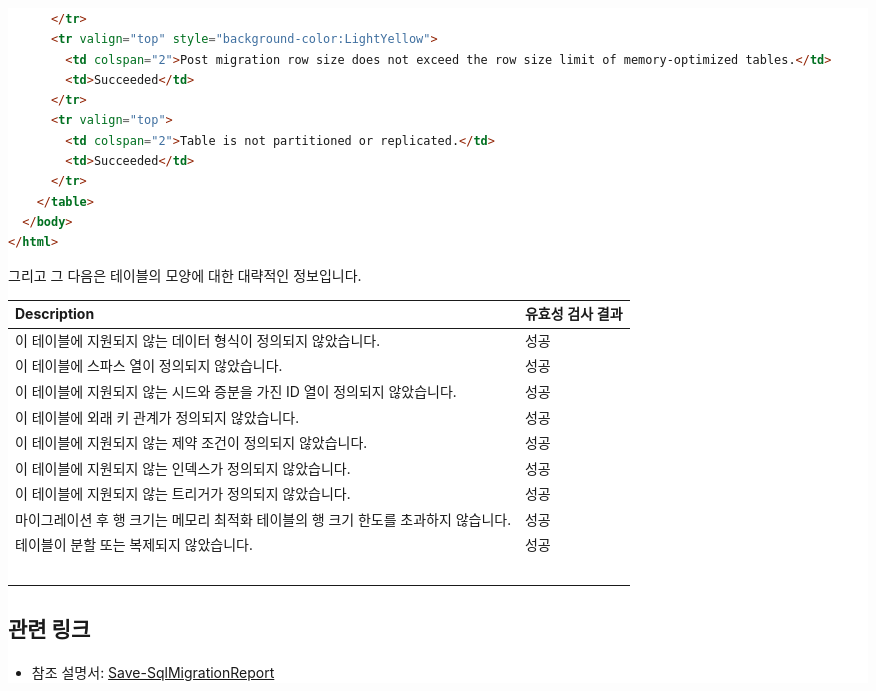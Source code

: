 ```html
      </tr>
      <tr valign="top" style="background-color:LightYellow">
        <td colspan="2">Post migration row size does not exceed the row size limit of memory-optimized tables.</td>
        <td>Succeeded</td>
      </tr>
      <tr valign="top">
        <td colspan="2">Table is not partitioned or replicated.</td>
        <td>Succeeded</td>
      </tr>
    </table>
  </body>
</html>
```

그리고 그 다음은 테이블의 모양에 대한 대략적인 정보입니다.

| Description | 유효성 검사 결과 |
| :---------- | :---------------- |
| 이 테이블에 지원되지 않는 데이터 형식이 정의되지 않았습니다. | 성공 |
| 이 테이블에 스파스 열이 정의되지 않았습니다. | 성공 |
| 이 테이블에 지원되지 않는 시드와 증분을 가진 ID 열이 정의되지 않았습니다. | 성공 |
| 이 테이블에 외래 키 관계가 정의되지 않았습니다. | 성공 |
| 이 테이블에 지원되지 않는 제약 조건이 정의되지 않았습니다. | 성공 |
| 이 테이블에 지원되지 않는 인덱스가 정의되지 않았습니다. | 성공 |
| 이 테이블에 지원되지 않는 트리거가 정의되지 않았습니다. | 성공 |
| 마이그레이션 후 행 크기는 메모리 최적화 테이블의 행 크기 한도를 초과하지 않습니다. | 성공 |
| 테이블이 분할 또는 복제되지 않았습니다. | 성공 |
| &nbsp; | &nbsp; |

## <a name="related-links"></a>관련 링크

- 참조 설명서: [Save-SqlMigrationReport](/powershell/module/sqlserver/save-sqlmigrationreport?view=sqlserver-ps)
